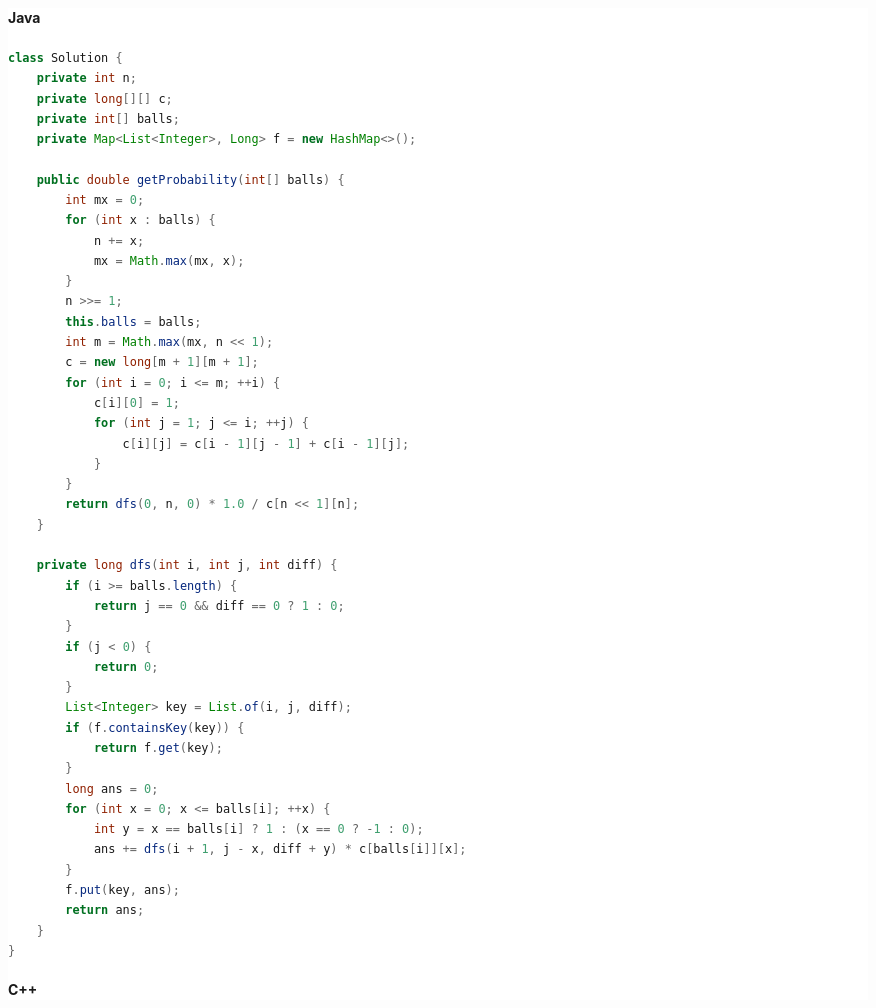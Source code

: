 #### Java

```java
class Solution {
    private int n;
    private long[][] c;
    private int[] balls;
    private Map<List<Integer>, Long> f = new HashMap<>();

    public double getProbability(int[] balls) {
        int mx = 0;
        for (int x : balls) {
            n += x;
            mx = Math.max(mx, x);
        }
        n >>= 1;
        this.balls = balls;
        int m = Math.max(mx, n << 1);
        c = new long[m + 1][m + 1];
        for (int i = 0; i <= m; ++i) {
            c[i][0] = 1;
            for (int j = 1; j <= i; ++j) {
                c[i][j] = c[i - 1][j - 1] + c[i - 1][j];
            }
        }
        return dfs(0, n, 0) * 1.0 / c[n << 1][n];
    }

    private long dfs(int i, int j, int diff) {
        if (i >= balls.length) {
            return j == 0 && diff == 0 ? 1 : 0;
        }
        if (j < 0) {
            return 0;
        }
        List<Integer> key = List.of(i, j, diff);
        if (f.containsKey(key)) {
            return f.get(key);
        }
        long ans = 0;
        for (int x = 0; x <= balls[i]; ++x) {
            int y = x == balls[i] ? 1 : (x == 0 ? -1 : 0);
            ans += dfs(i + 1, j - x, diff + y) * c[balls[i]][x];
        }
        f.put(key, ans);
        return ans;
    }
}
```

#### C++
